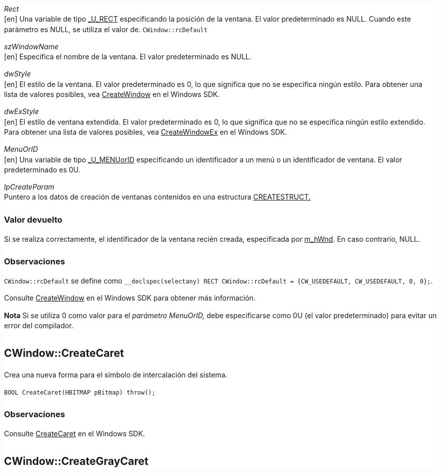 *Rect*<br/>
[en] Una variable de tipo [_U_RECT](../../atl/reference/u-rect-class.md) especificando la posición de la ventana. El valor predeterminado es NULL. Cuando este parámetro es NULL, se utiliza el valor de. `CWindow::rcDefault`

*szWindowName*<br/>
[en] Especifica el nombre de la ventana. El valor predeterminado es NULL.

*dwStyle*<br/>
[en] El estilo de la ventana. El valor predeterminado es 0, lo que significa que no se especifica ningún estilo. Para obtener una lista de valores posibles, vea [CreateWindow](/windows/win32/api/winuser/nf-winuser-createwindoww) en el Windows SDK.

*dwExStyle*<br/>
[en] El estilo de ventana extendida. El valor predeterminado es 0, lo que significa que no se especifica ningún estilo extendido. Para obtener una lista de valores posibles, vea [CreateWindowEx](/windows/win32/api/winuser/nf-winuser-createwindowexw) en el Windows SDK.

*MenuOrID*<br/>
[en] Una variable de tipo [_U_MENUorID](../../atl/reference/u-menuorid-class.md) especificando un identificador a un menú o un identificador de ventana. El valor predeterminado es 0U.

*lpCreateParam*<br/>
Puntero a los datos de creación de ventanas contenidos en una estructura [CREATESTRUCT.](/windows/win32/api/winuser/ns-winuser-createstructw)

### <a name="return-value"></a>Valor devuelto

Si se realiza correctamente, el identificador de la ventana recién creada, especificada por [m_hWnd](#m_hwnd). En caso contrario, NULL.

### <a name="remarks"></a>Observaciones

`CWindow::rcDefault` se define como `__declspec(selectany) RECT CWindow::rcDefault = {CW_USEDEFAULT, CW_USEDEFAULT, 0, 0};`.

Consulte [CreateWindow](/windows/win32/api/winuser/nf-winuser-createwindoww) en el Windows SDK para obtener más información.

**Nota** Si se utiliza 0 como valor para el *parámetro MenuOrID,* debe especificarse como 0U (el valor predeterminado) para evitar un error del compilador.

## <a name="cwindowcreatecaret"></a><a name="createcaret"></a>CWindow::CreateCaret

Crea una nueva forma para el símbolo de intercalación del sistema.

```
BOOL CreateCaret(HBITMAP pBitmap) throw();
```

### <a name="remarks"></a>Observaciones

Consulte [CreateCaret](/windows/win32/api/winuser/nf-winuser-createcaret) en el Windows SDK.

## <a name="cwindowcreategraycaret"></a><a name="creategraycaret"></a>CWindow::CreateGrayCaret
